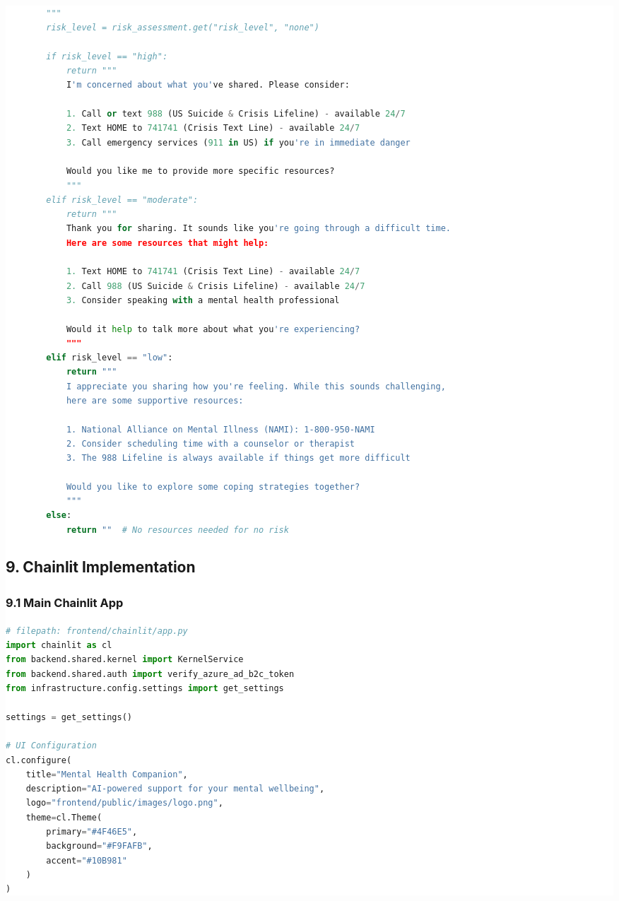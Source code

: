```python
        """
        risk_level = risk_assessment.get("risk_level", "none")
        
        if risk_level == "high":
            return """
            I'm concerned about what you've shared. Please consider:
            
            1. Call or text 988 (US Suicide & Crisis Lifeline) - available 24/7
            2. Text HOME to 741741 (Crisis Text Line) - available 24/7
            3. Call emergency services (911 in US) if you're in immediate danger
            
            Would you like me to provide more specific resources?
            """
        elif risk_level == "moderate":
            return """
            Thank you for sharing. It sounds like you're going through a difficult time. 
            Here are some resources that might help:
            
            1. Text HOME to 741741 (Crisis Text Line) - available 24/7
            2. Call 988 (US Suicide & Crisis Lifeline) - available 24/7
            3. Consider speaking with a mental health professional
            
            Would it help to talk more about what you're experiencing?
            """
        elif risk_level == "low":
            return """
            I appreciate you sharing how you're feeling. While this sounds challenging, 
            here are some supportive resources:
            
            1. National Alliance on Mental Illness (NAMI): 1-800-950-NAMI
            2. Consider scheduling time with a counselor or therapist
            3. The 988 Lifeline is always available if things get more difficult
            
            Would you like to explore some coping strategies together?
            """
        else:
            return ""  # No resources needed for no risk
```

## 9. Chainlit Implementation

### 9.1 Main Chainlit App

```python
# filepath: frontend/chainlit/app.py
import chainlit as cl
from backend.shared.kernel import KernelService
from backend.shared.auth import verify_azure_ad_b2c_token
from infrastructure.config.settings import get_settings

settings = get_settings()

# UI Configuration
cl.configure(
    title="Mental Health Companion",
    description="AI-powered support for your mental wellbeing",
    logo="frontend/public/images/logo.png",
    theme=cl.Theme(
        primary="#4F46E5",
        background="#F9FAFB",
        accent="#10B981"
    )
)
```